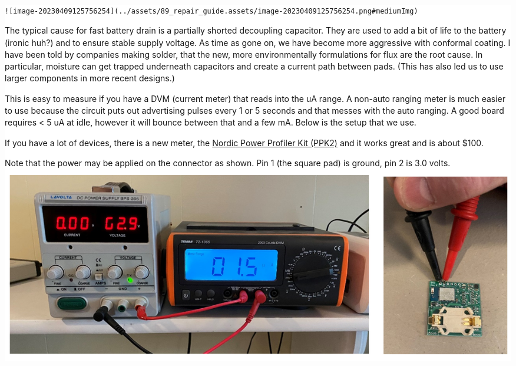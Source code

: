     ![image-20230409125756254](../assets/89_repair_guide.assets/image-20230409125756254.png#mediumImg)

The typical cause for fast battery drain is a partially shorted decoupling capacitor. They are used to add a bit of life to the battery (ironic huh?) and to ensure stable supply voltage. As time as gone on, we have become more aggressive with conformal coating. I have been told by companies making solder, that the new, more environmentally formulations for flux are the root cause. In particular, moisture can get trapped underneath capacitors and create a current path between pads. (This has also led us to use larger components in more recent designs.)

This is easy to measure if you have a DVM (current meter) that reads into the uA range. A non-auto ranging meter is much easier to use because the circuit puts out advertising pulses every 1 or 5 seconds and that messes with the auto ranging. A good board requires < 5 uA at idle, however it will bounce between that and a few mA. Below is the setup that we use. 

If you have a lot of devices, there is a new meter, the [Nordic Power Profiler Kit (PPK2)](https://www.digikey.com/en/products/detail/nordic-semiconductor-asa/NRF-PPK2/13557476?utm_adgroup=Semiconductor%20Modules&utm_source=google&utm_medium=cpc&utm_campaign=Dynamic%20Search_EN_Product&utm_term=&utm_content=Semiconductor%20Modules&gclid=Cj0KCQjwxMmhBhDJARIsANFGOSurc6RtFEOoNZ9OBuHry3w8bsyAU9aHl9WpZDuVnfX09fInn3-Yu-gaAhErEALw_wcB) and it works great and is about $100.

Note that the power may be applied on the connector as shown. Pin 1 (the square pad) is ground, pin 2 is 3.0 volts.                                   ![image-20230409125728781](../assets/89_repair_guide.assets/image-20230409125728781.png)
